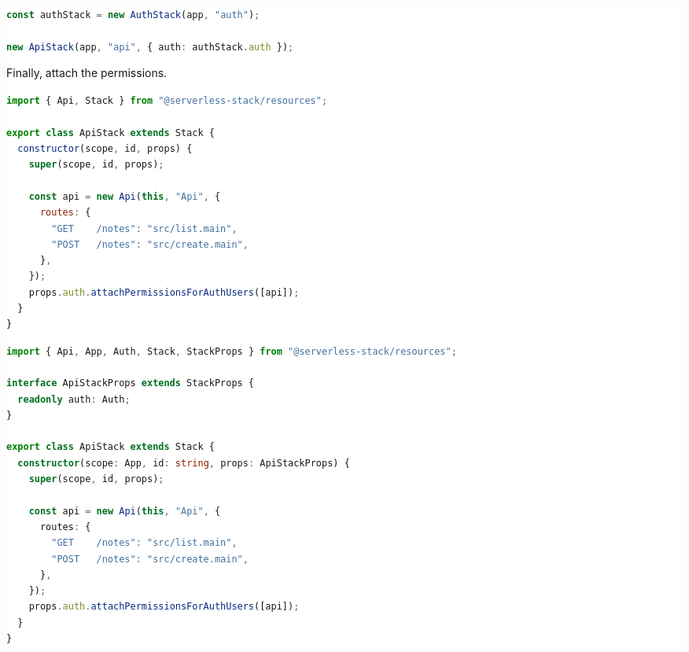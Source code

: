 </TabItem>
<TabItem value="ts">

```ts {3} title="stacks/index.ts"
const authStack = new AuthStack(app, "auth");

new ApiStack(app, "api", { auth: authStack.auth });
```

</TabItem>
</MultiLanguageCode>

Finally, attach the permissions.

<MultiLanguageCode>
<TabItem value="js">

```js title="stacks/ApiStack.js"
import { Api, Stack } from "@serverless-stack/resources";

export class ApiStack extends Stack {
  constructor(scope, id, props) {
    super(scope, id, props);

    const api = new Api(this, "Api", {
      routes: {
        "GET    /notes": "src/list.main",
        "POST   /notes": "src/create.main",
      },
    });
    props.auth.attachPermissionsForAuthUsers([api]);
  }
}
```

</TabItem>
<TabItem value="ts">

```ts title="stacks/ApiStack.ts"
import { Api, App, Auth, Stack, StackProps } from "@serverless-stack/resources";

interface ApiStackProps extends StackProps {
  readonly auth: Auth;
}

export class ApiStack extends Stack {
  constructor(scope: App, id: string, props: ApiStackProps) {
    super(scope, id, props);

    const api = new Api(this, "Api", {
      routes: {
        "GET    /notes": "src/list.main",
        "POST   /notes": "src/create.main",
      },
    });
    props.auth.attachPermissionsForAuthUsers([api]);
  }
}
```
